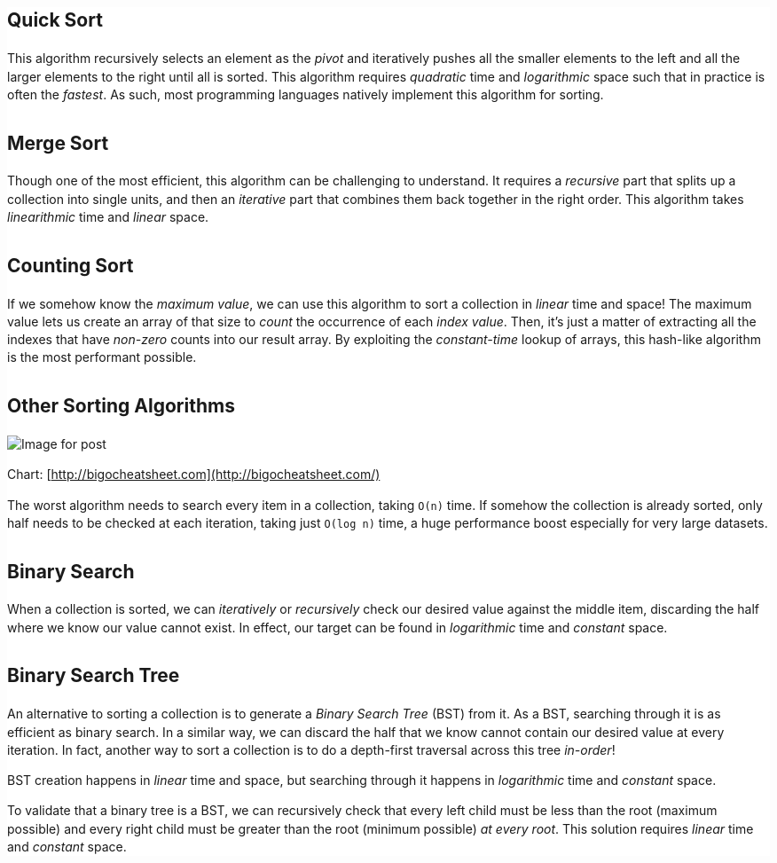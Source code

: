 Quick Sort
----------

This algorithm recursively selects an element as the _pivot_ and iteratively pushes all the smaller elements to the left and all the larger elements to the right until all is sorted. This algorithm requires _quadratic_ time and _logarithmic_ space such that in practice is often the _fastest_. As such, most programming languages natively implement this algorithm for sorting.

Merge Sort
----------

Though one of the most efficient, this algorithm can be challenging to understand. It requires a _recursive_ part that splits up a collection into single units, and then an _iterative_ part that combines them back together in the right order. This algorithm takes _linearithmic_ time and _linear_ space.

Counting Sort
-------------

If we somehow know the _maximum value_, we can use this algorithm to sort a collection in _linear_ time and space! The maximum value lets us create an array of that size to _count_ the occurrence of each _index value_. Then, it’s just a matter of extracting all the indexes that have _non-zero_ counts into our result array. By exploiting the _constant-time_ lookup of arrays, this hash-like algorithm is the most performant possible.

Other Sorting Algorithms
------------------------

![Image for post](https://miro.medium.com/max/2424/1*7ErHjLrOGhdkmMm_nQfo-g.png)

Chart: [http://bigocheatsheet.com](http://bigocheatsheet.com/)

The worst algorithm needs to search every item in a collection, taking `O(n)` time. If somehow the collection is already sorted, only half needs to be checked at each iteration, taking just `O(log n)` time, a huge performance boost especially for very large datasets.

Binary Search
-------------

When a collection is sorted, we can _iteratively_ or _recursively_ check our desired value against the middle item, discarding the half where we know our value cannot exist. In effect, our target can be found in _logarithmic_ time and _constant_ space.

Binary Search Tree
------------------

An alternative to sorting a collection is to generate a _Binary Search Tree_ (BST) from it. As a BST, searching through it is as efficient as binary search. In a similar way, we can discard the half that we know cannot contain our desired value at every iteration. In fact, another way to sort a collection is to do a depth-first traversal across this tree _in-order_!

BST creation happens in _linear_ time and space, but searching through it happens in _logarithmic_ time and _constant_ space.

To validate that a binary tree is a BST, we can recursively check that every left child must be less than the root (maximum possible) and every right child must be greater than the root (minimum possible) _at every root_. This solution requires _linear_ time and _constant_ space.
